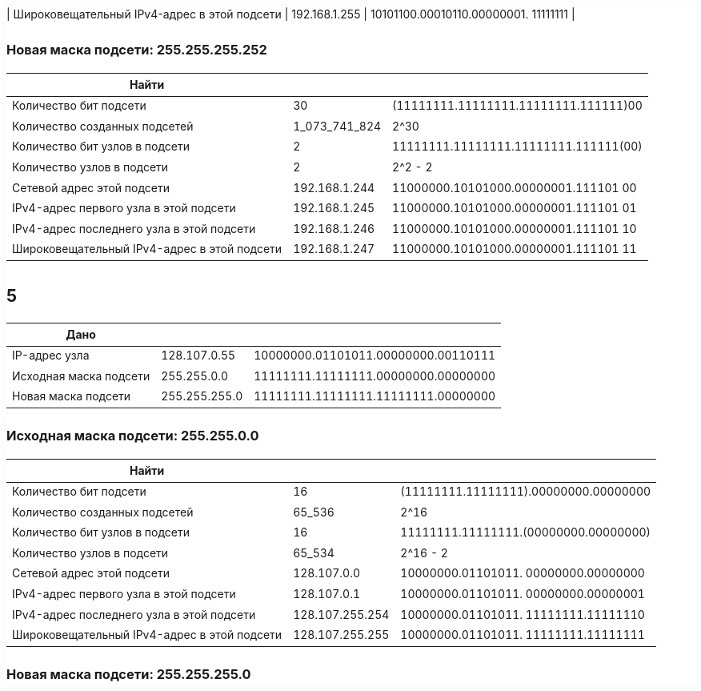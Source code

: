 | Широковещательный IPv4-адрес в этой подсети | 192.168.1.255 | 10101100.00010110.00000001. 11111111  |

### Новая маска подсети: 255.255.255.252

| Найти                                       |               |                                       |
|---------------------------------------------|---------------|---------------------------------------|
| Количество бит подсети                      | 30            | (11111111.11111111.11111111.111111)00 |
| Количество созданных подсетей               | 1_073_741_824 | 2^30                                  |
| Количество бит узлов в подсети              | 2             | 11111111.11111111.11111111.111111(00) |
| Количество узлов в подсети                  | 2             | 2^2 - 2                               |
| Сетевой адрес этой подсети                  | 192.168.1.244 | 11000000.10101000.00000001.111101 00  |
| IPv4-адрес первого узла в этой подсети      | 192.168.1.245 | 11000000.10101000.00000001.111101 01  |
| IPv4-адрес последнего узла в этой подсети   | 192.168.1.246 | 11000000.10101000.00000001.111101 10  |
| Широковещательный IPv4-адрес в этой подсети | 192.168.1.247 | 11000000.10101000.00000001.111101 11  |

## 5

| Дано                   |               |                                     |
|------------------------|---------------|-------------------------------------|
| IP-адрес узла          | 128.107.0.55  | 10000000.01101011.00000000.00110111 |
| Исходная маска подсети | 255.255.0.0   | 11111111.11111111.00000000.00000000 |
| Новая маска подсети    | 255.255.255.0 | 11111111.11111111.11111111.00000000 |

### Исходная маска подсети: 255.255.0.0

| Найти                                       |                 |                                       |
|---------------------------------------------|-----------------|---------------------------------------|
| Количество бит подсети                      | 16              | (11111111.11111111).00000000.00000000 |
| Количество созданных подсетей               | 65_536          | 2^16                                  |
| Количество бит узлов в подсети              | 16              | 11111111.11111111.(00000000.00000000) |
| Количество узлов в подсети                  | 65_534          | 2^16 - 2                              |
| Сетевой адрес этой подсети                  | 128.107.0.0     | 10000000.01101011. 00000000.00000000  |
| IPv4-адрес первого узла в этой подсети      | 128.107.0.1     | 10000000.01101011. 00000000.00000001  |
| IPv4-адрес последнего узла в этой подсети   | 128.107.255.254 | 10000000.01101011. 11111111.11111110  |
| Широковещательный IPv4-адрес в этой подсети | 128.107.255.255 | 10000000.01101011. 11111111.11111111  |

### Новая маска подсети: 255.255.255.0
